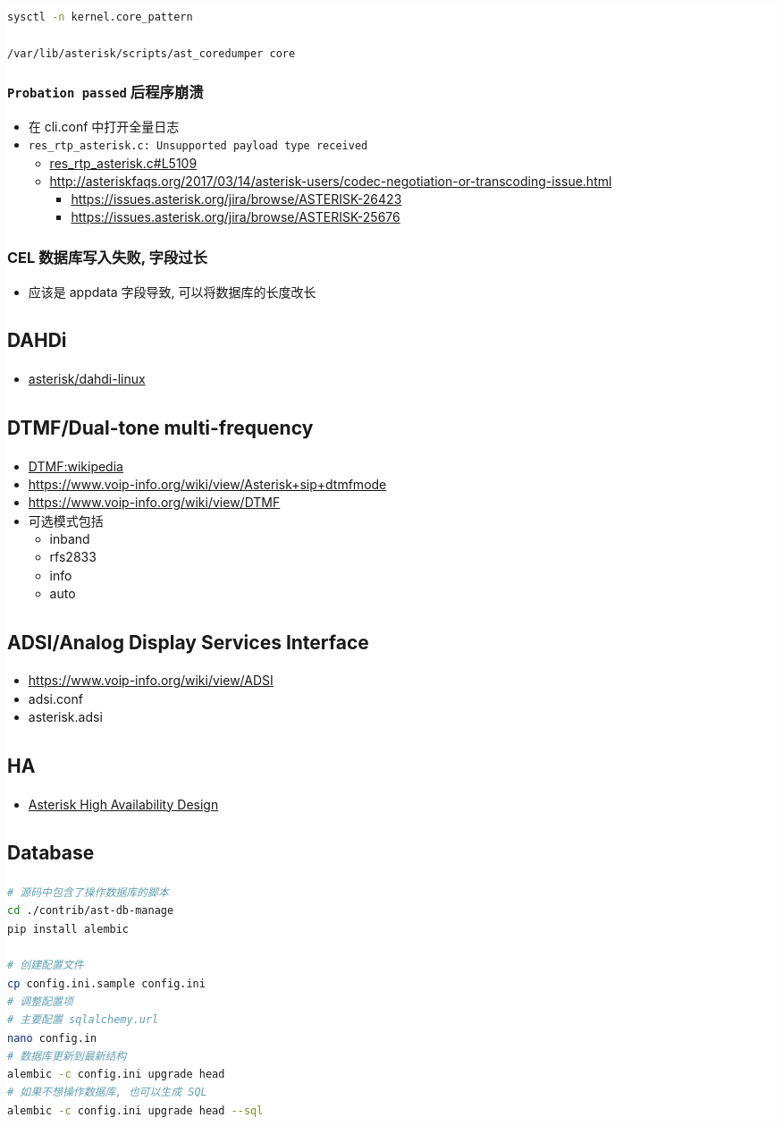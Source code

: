 ```bash
sysctl -n kernel.core_pattern

/var/lib/asterisk/scripts/ast_coredumper core
```

### `Probation passed` 后程序崩溃

- 在 cli.conf 中打开全量日志
- `res_rtp_asterisk.c: Unsupported payload type received`
  - [res_rtp_asterisk.c#L5109](https://github.com/asterisk/asterisk/blob/master/res/res_rtp_asterisk.c#L5109)
  - http://asteriskfaqs.org/2017/03/14/asterisk-users/codec-negotiation-or-transcoding-issue.html
    - https://issues.asterisk.org/jira/browse/ASTERISK-26423
    - https://issues.asterisk.org/jira/browse/ASTERISK-25676

### CEL 数据库写入失败, 字段过长

- 应该是 appdata 字段导致, 可以将数据库的长度改长

## DAHDi

- [asterisk/dahdi-linux](https://github.com/asterisk/dahdi-linux)

## DTMF/Dual-tone multi-frequency

- [DTMF:wikipedia](https://en.wikipedia.org/wiki/Dual-tone_multi-frequency_signaling)
- https://www.voip-info.org/wiki/view/Asterisk+sip+dtmfmode
- https://www.voip-info.org/wiki/view/DTMF
- 可选模式包括
  - inband
  - rfs2833
  - info
  - auto

## ADSI/Analog Display Services Interface

- https://www.voip-info.org/wiki/view/ADSI
- adsi.conf
- asterisk.adsi

## HA

- [Asterisk High Availability Design](https://www.voip-info.org/wiki/view/Asterisk+High+Availability+Design)

## Database

```bash
# 源码中包含了操作数据库的脚本
cd ./contrib/ast-db-manage
pip install alembic

# 创建配置文件
cp config.ini.sample config.ini
# 调整配置项
# 主要配置 sqlalchemy.url
nano config.in
# 数据库更新到最新结构
alembic -c config.ini upgrade head
# 如果不想操作数据库, 也可以生成 SQL
alembic -c config.ini upgrade head --sql
```
